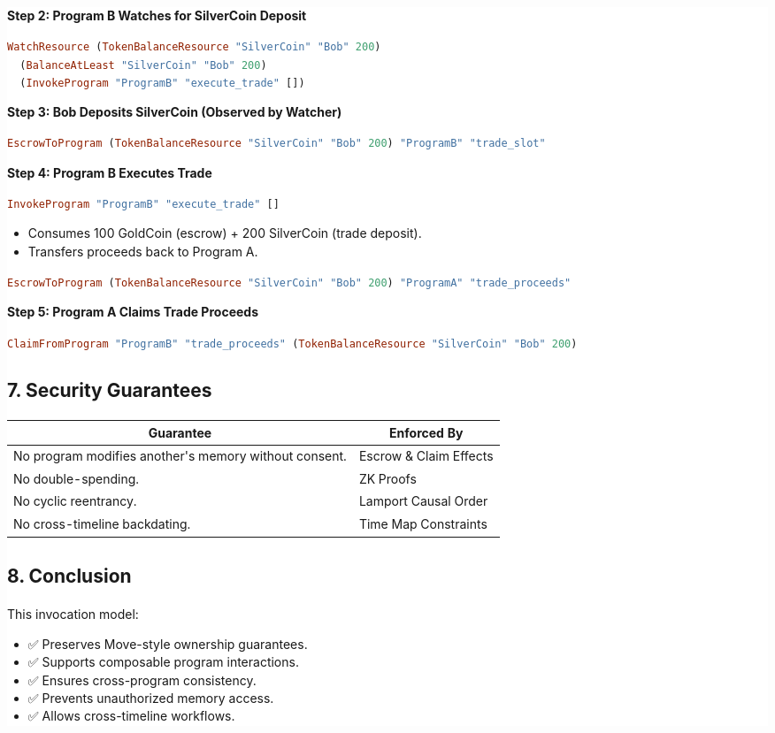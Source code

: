 **Step 2: Program B Watches for SilverCoin Deposit**

```haskell
WatchResource (TokenBalanceResource "SilverCoin" "Bob" 200)
  (BalanceAtLeast "SilverCoin" "Bob" 200)
  (InvokeProgram "ProgramB" "execute_trade" [])
```

**Step 3: Bob Deposits SilverCoin (Observed by Watcher)**

```haskell
EscrowToProgram (TokenBalanceResource "SilverCoin" "Bob" 200) "ProgramB" "trade_slot"
```

**Step 4: Program B Executes Trade**

```haskell
InvokeProgram "ProgramB" "execute_trade" []
```

- Consumes 100 GoldCoin (escrow) + 200 SilverCoin (trade deposit).
- Transfers proceeds back to Program A.

```haskell
EscrowToProgram (TokenBalanceResource "SilverCoin" "Bob" 200) "ProgramA" "trade_proceeds"
```

**Step 5: Program A Claims Trade Proceeds**

```haskell
ClaimFromProgram "ProgramB" "trade_proceeds" (TokenBalanceResource "SilverCoin" "Bob" 200)
```

## 7. Security Guarantees

| Guarantee | Enforced By |
| --- | --- |
| No program modifies another's memory without consent. | Escrow & Claim Effects |
| No double-spending. | ZK Proofs |
| No cyclic reentrancy. | Lamport Causal Order |
| No cross-timeline backdating. | Time Map Constraints |

## 8. Conclusion

This invocation model:
- ✅ Preserves Move-style ownership guarantees.
- ✅ Supports composable program interactions.
- ✅ Ensures cross-program consistency.
- ✅ Prevents unauthorized memory access.
- ✅ Allows cross-timeline workflows.
